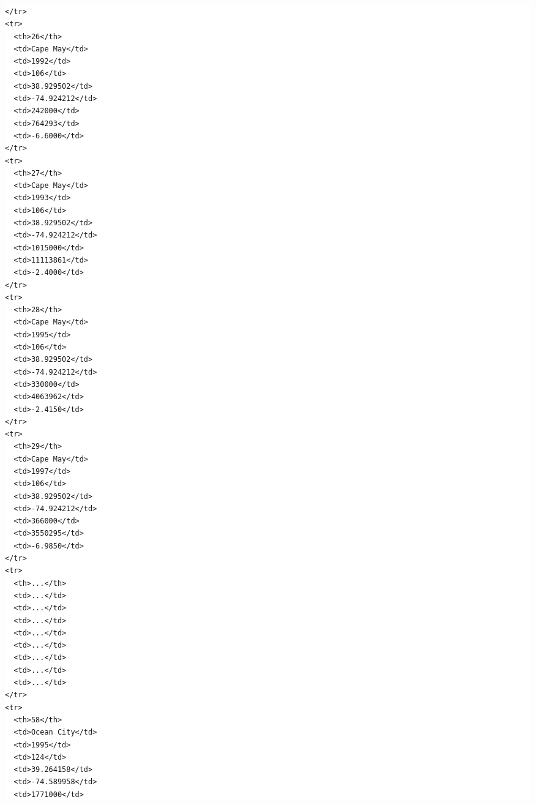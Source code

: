     </tr>
    <tr>
      <th>26</th>
      <td>Cape May</td>
      <td>1992</td>
      <td>106</td>
      <td>38.929502</td>
      <td>-74.924212</td>
      <td>242000</td>
      <td>764293</td>
      <td>-6.6000</td>
    </tr>
    <tr>
      <th>27</th>
      <td>Cape May</td>
      <td>1993</td>
      <td>106</td>
      <td>38.929502</td>
      <td>-74.924212</td>
      <td>1015000</td>
      <td>11113861</td>
      <td>-2.4000</td>
    </tr>
    <tr>
      <th>28</th>
      <td>Cape May</td>
      <td>1995</td>
      <td>106</td>
      <td>38.929502</td>
      <td>-74.924212</td>
      <td>330000</td>
      <td>4063962</td>
      <td>-2.4150</td>
    </tr>
    <tr>
      <th>29</th>
      <td>Cape May</td>
      <td>1997</td>
      <td>106</td>
      <td>38.929502</td>
      <td>-74.924212</td>
      <td>366000</td>
      <td>3550295</td>
      <td>-6.9850</td>
    </tr>
    <tr>
      <th>...</th>
      <td>...</td>
      <td>...</td>
      <td>...</td>
      <td>...</td>
      <td>...</td>
      <td>...</td>
      <td>...</td>
      <td>...</td>
    </tr>
    <tr>
      <th>58</th>
      <td>Ocean City</td>
      <td>1995</td>
      <td>124</td>
      <td>39.264158</td>
      <td>-74.589958</td>
      <td>1771000</td>